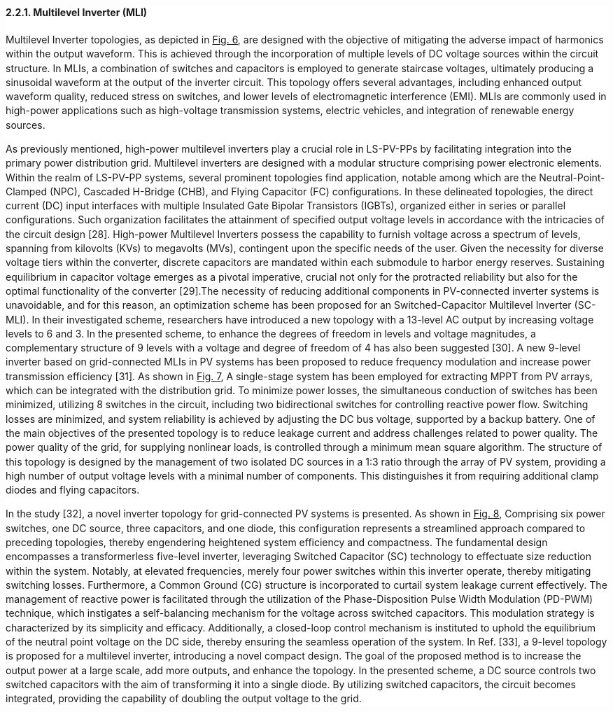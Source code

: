#### 2.2.1. Multilevel Inverter (MLI)

Multilevel Inverter topologies, as depicted in [Fig. 6](#fig6), are designed with the objective of mitigating the adverse impact of harmonics within the output waveform. This is achieved through the incorporation of multiple levels of DC voltage sources within the circuit structure. In MLIs, a combination of switches and capacitors is employed to generate staircase voltages, ultimately producing a sinusoidal waveform at the output of the inverter circuit. This topology offers several advantages, including enhanced output waveform quality, reduced stress on switches, and lower levels of electromagnetic interference (EMI). MLIs are commonly used in high-power applications such as high-voltage transmission systems, electric vehicles, and integration of renewable energy sources.

As previously mentioned, high-power multilevel inverters play a crucial role in LS-PV-PPs by facilitating integration into the primary power distribution grid. Multilevel inverters are designed with a modular structure comprising power electronic elements. Within the realm of LS-PV-PP systems, several prominent topologies find application, notable among which are the Neutral-Point-Clamped (NPC), Cascaded H-Bridge (CHB), and Flying Capacitor (FC) configurations. In these delineated topologies, the direct current (DC) input interfaces with multiple Insulated Gate Bipolar Transistors (IGBTs), organized either in series or parallel configurations. Such organization facilitates the attainment of specified output voltage levels in accordance with the intricacies of the circuit design [28]. High-power Multilevel Inverters possess the capability to furnish voltage across a spectrum of levels, spanning from kilovolts (KVs) to megavolts (MVs), contingent upon the specific needs of the user. Given the necessity for diverse voltage tiers within the converter, discrete capacitors are mandated within each submodule to harbor energy reserves. Sustaining equilibrium in capacitor voltage emerges as a pivotal imperative, crucial not only for the protracted reliability but also for the optimal functionality of the converter [29].The necessity of reducing additional components in PV-connected inverter systems is unavoidable, and for this reason, an optimization scheme has been proposed for an Switched-Capacitor Multilevel Inverter (SC-MLI). In their investigated scheme, researchers have introduced a new topology with a 13-level AC output by increasing voltage levels to 6 and 3. In the presented scheme, to enhance the degrees of freedom in levels and voltage magnitudes, a complementary structure of 9 levels with a voltage and degree of freedom of 4 has also been suggested [30]. A new 9-level inverter based on grid-connected MLIs in PV systems has been proposed to reduce frequency modulation and increase power transmission efficiency [31]. As shown in [Fig. 7](#fig7), A single-stage system has been employed for extracting MPPT from PV arrays, which can be integrated with the distribution grid. To minimize power losses, the simultaneous conduction of switches has been minimized, utilizing 8 switches in the circuit, including two bidirectional switches for controlling reactive power flow. Switching losses are minimized, and system reliability is achieved by adjusting the DC bus voltage, supported by a backup battery. One of the main objectives of the presented topology is to reduce leakage current and address challenges related to power quality. The power quality of the grid, for supplying nonlinear loads, is controlled through a minimum mean square algorithm. The structure of this topology is designed by the management of two isolated DC sources in a 1:3 ratio through the array of PV system, providing a high number of output voltage levels with a minimal number of components. This distinguishes it from requiring additional clamp diodes and flying capacitors.

In the study [32], a novel inverter topology for grid-connected PV systems is presented. As shown in [Fig. 8](#fig8), Comprising six power switches, one DC source, three capacitors, and one diode, this configuration represents a streamlined approach compared to preceding topologies, thereby engendering heightened system efficiency and compactness. The fundamental design encompasses a transformerless five-level inverter, leveraging Switched Capacitor (SC) technology to effectuate size reduction within the system. Notably, at elevated frequencies, merely four power switches within this inverter operate, thereby mitigating switching losses. Furthermore, a Common Ground (CG) structure is incorporated to curtail system leakage current effectively. The management of reactive power is facilitated through the utilization of the Phase-Disposition Pulse Width Modulation (PD-PWM) technique, which instigates a self-balancing mechanism for the voltage across switched capacitors. This modulation strategy is characterized by its simplicity and efficacy. Additionally, a closed-loop control mechanism is instituted to uphold the equilibrium of the neutral point voltage on the DC side, thereby ensuring the seamless operation of the system. In Ref. [33], a 9-level topology is proposed for a multilevel inverter, introducing a novel compact design. The goal of the proposed method is to increase the output power at a large scale, add more outputs, and enhance the topology. In the presented scheme, a DC source controls two switched capacitors with the aim of transforming it into a single diode. By utilizing switched capacitors, the circuit becomes integrated, providing the capability of doubling the output voltage to the grid.

